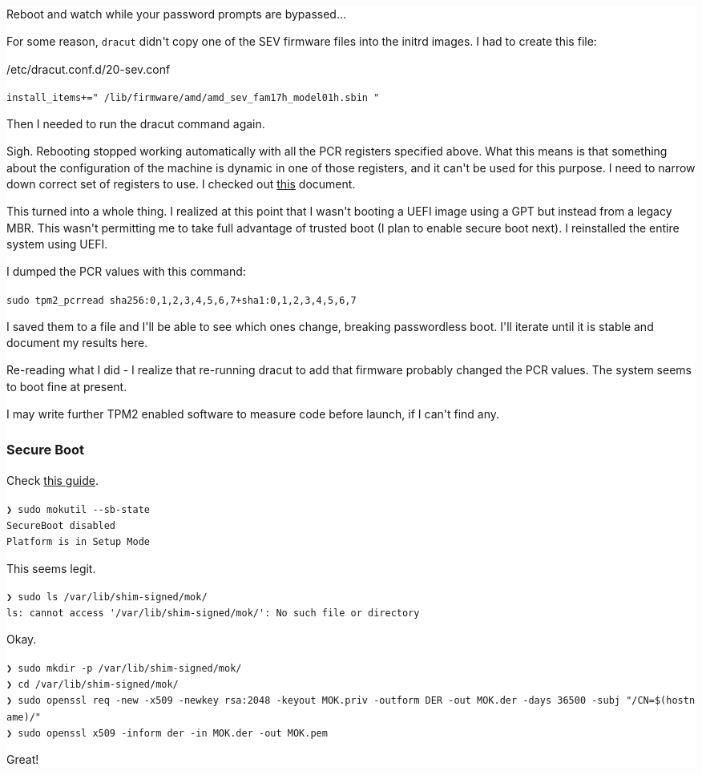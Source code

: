 Reboot and watch while your password prompts are bypassed...

For some reason, `dracut` didn't copy one of the SEV firmware files into the initrd images. I had to create this file:

/etc/dracut.conf.d/20-sev.conf
```
install_items+=" /lib/firmware/amd/amd_sev_fam17h_model01h.sbin "
```

Then I needed to run the dracut command again.

Sigh. Rebooting stopped working automatically with all the PCR registers specified above. What this means is that something about the configuration of the machine is dynamic in one of those registers, and it can't be used for this purpose. I need to narrow down correct set of registers to use. I checked out [this](https://trustedcomputinggroup.org/wp-content/uploads/PC-ClientSpecific_Platform_Profile_for_TPM_2p0_Systems_v51.pdf) document.

This turned into a whole thing. I realized at this point that I wasn't booting a UEFI image using a GPT but instead from a legacy MBR. This wasn't permitting me to take full advantage of trusted boot (I plan to enable secure boot next). I reinstalled the entire system using UEFI.

I dumped the PCR values with this command:
```
sudo tpm2_pcrread sha256:0,1,2,3,4,5,6,7+sha1:0,1,2,3,4,5,6,7
```

I saved them to a file and I'll be able to see which ones change, breaking passwordless boot. I'll iterate until it is stable and document my results here.

Re-reading what I did - I realize that re-running dracut to add that firmware probably changed the PCR values. The system seems to boot fine at present.

I may write further TPM2 enabled software to measure code before launch, if I can't find any.

### Secure Boot

Check [this guide](https://wiki.debian.org/SecureBoot).

```
❯ sudo mokutil --sb-state
SecureBoot disabled
Platform is in Setup Mode
```
This seems legit.

```
❯ sudo ls /var/lib/shim-signed/mok/
ls: cannot access '/var/lib/shim-signed/mok/': No such file or directory
```
Okay.

```
❯ sudo mkdir -p /var/lib/shim-signed/mok/
❯ cd /var/lib/shim-signed/mok/
❯ sudo openssl req -new -x509 -newkey rsa:2048 -keyout MOK.priv -outform DER -out MOK.der -days 36500 -subj "/CN=$(hostname)/"
❯ sudo openssl x509 -inform der -in MOK.der -out MOK.pem
```
Great!
